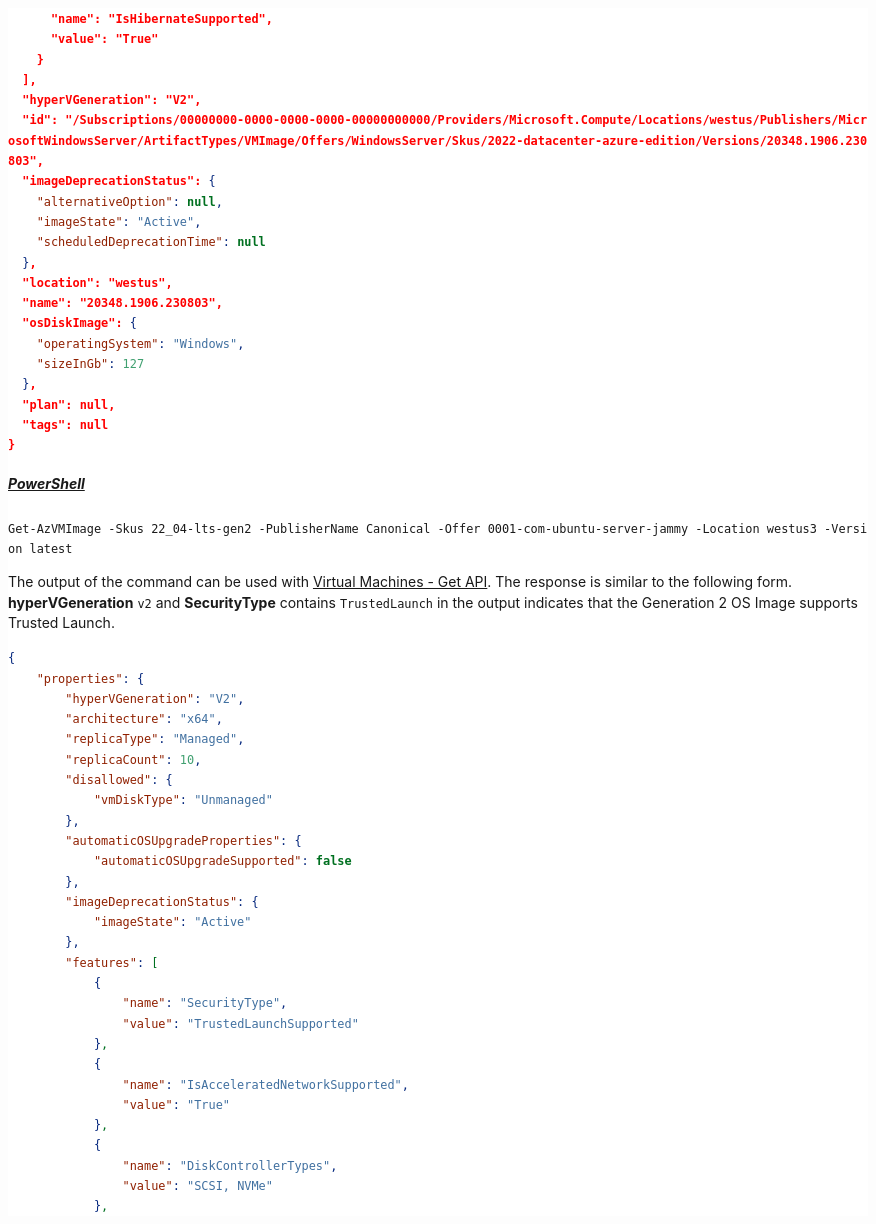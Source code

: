 ```json
      "name": "IsHibernateSupported",
      "value": "True"
    }
  ],
  "hyperVGeneration": "V2",
  "id": "/Subscriptions/00000000-0000-0000-0000-00000000000/Providers/Microsoft.Compute/Locations/westus/Publishers/MicrosoftWindowsServer/ArtifactTypes/VMImage/Offers/WindowsServer/Skus/2022-datacenter-azure-edition/Versions/20348.1906.230803",
  "imageDeprecationStatus": {
    "alternativeOption": null,
    "imageState": "Active",
    "scheduledDeprecationTime": null
  },
  "location": "westus",
  "name": "20348.1906.230803",
  "osDiskImage": {
    "operatingSystem": "Windows",
    "sizeInGb": 127
  },
  "plan": null,
  "tags": null
}
```

##### [PowerShell](#tab/PowerShell)

```azurepowershell
Get-AzVMImage -Skus 22_04-lts-gen2 -PublisherName Canonical -Offer 0001-com-ubuntu-server-jammy -Location westus3 -Version latest
```

The output of the command can be used with [Virtual Machines - Get API](/rest/api/compute/virtual-machine-images/get). The response is similar to the following form. **hyperVGeneration** `v2` and **SecurityType** contains `TrustedLaunch` in the output indicates that the Generation 2 OS Image supports Trusted Launch.

```json
{
    "properties": {
        "hyperVGeneration": "V2",
        "architecture": "x64",
        "replicaType": "Managed",
        "replicaCount": 10,
        "disallowed": {
            "vmDiskType": "Unmanaged"
        },
        "automaticOSUpgradeProperties": {
            "automaticOSUpgradeSupported": false
        },
        "imageDeprecationStatus": {
            "imageState": "Active"
        },
        "features": [
            {
                "name": "SecurityType",
                "value": "TrustedLaunchSupported"
            },
            {
                "name": "IsAcceleratedNetworkSupported",
                "value": "True"
            },
            {
                "name": "DiskControllerTypes",
                "value": "SCSI, NVMe"
            },
```
